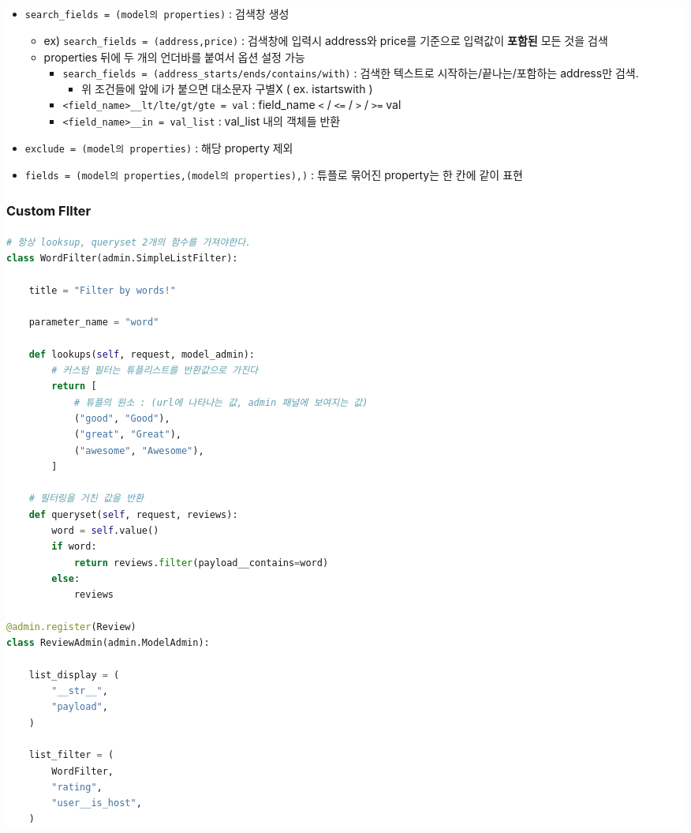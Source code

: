 - `search_fields = (model의 properties)` : 검색창 생성
  - ex) `search_fields = (address,price)` : 검색창에 입력시 address와 price를 기준으로 입력값이 **포함된**  모든 것을 검색
  - properties 뒤에 두 개의 언더바를 붙여서 옵션 설정 가능
    - `search_fields = (address_starts/ends/contains/with)` : 검색한 텍스트로 시작하는/끝나는/포함하는 address만 검색.
      - 위 조건들에 앞에 i가 붙으면 대소문자 구별X ( ex. istartswith )
    - `<field_name>__lt/lte/gt/gte = val` : field_name  `<`  / `<=` / `>` / `>=` val
    - `<field_name>__in = val_list` : val_list 내의 객체들 반환
- `exclude = (model의 properties)` : 해당 property 제외

- `fields = (model의 properties,(model의 properties),)` : 튜플로 묶어진 property는 한 칸에 같이 표현



### Custom FIlter

```python
# 항상 looksup, queryset 2개의 함수를 가져야한다.
class WordFilter(admin.SimpleListFilter):

    title = "Filter by words!"

    parameter_name = "word"

    def lookups(self, request, model_admin):
        # 커스텀 필터는 튜플리스트를 반환값으로 가진다
        return [
            # 튜플의 원소 : (url에 나타나는 값, admin 패널에 보여지는 값)
            ("good", "Good"),
            ("great", "Great"),
            ("awesome", "Awesome"),
        ]

	# 필터링을 거친 값을 반환	
    def queryset(self, request, reviews):
        word = self.value()
        if word:
            return reviews.filter(payload__contains=word)
        else:
            reviews

@admin.register(Review)
class ReviewAdmin(admin.ModelAdmin):

    list_display = (
        "__str__",
        "payload",
    )
    
    list_filter = (
        WordFilter,
        "rating",
        "user__is_host",
    )
```
